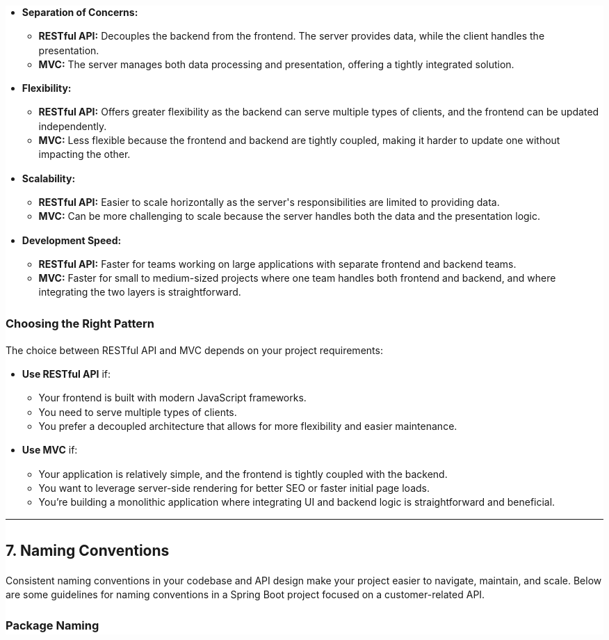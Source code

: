 - **Separation of Concerns:**
    - **RESTful API:** Decouples the backend from the frontend. The server provides data, while the client handles the
      presentation.
    - **MVC:** The server manages both data processing and presentation, offering a tightly integrated solution.

- **Flexibility:**
    - **RESTful API:** Offers greater flexibility as the backend can serve multiple types of clients, and the frontend
      can be updated independently.
    - **MVC:** Less flexible because the frontend and backend are tightly coupled, making it harder to update one
      without impacting the other.

- **Scalability:**
    - **RESTful API:** Easier to scale horizontally as the server's responsibilities are limited to providing data.
    - **MVC:** Can be more challenging to scale because the server handles both the data and the presentation logic.

- **Development Speed:**
    - **RESTful API:** Faster for teams working on large applications with separate frontend and backend teams.
    - **MVC:** Faster for small to medium-sized projects where one team handles both frontend and backend, and where
      integrating the two layers is straightforward.

### Choosing the Right Pattern

The choice between RESTful API and MVC depends on your project requirements:

- **Use RESTful API** if:
    - Your frontend is built with modern JavaScript frameworks.
    - You need to serve multiple types of clients.
    - You prefer a decoupled architecture that allows for more flexibility and easier maintenance.

- **Use MVC** if:
    - Your application is relatively simple, and the frontend is tightly coupled with the backend.
    - You want to leverage server-side rendering for better SEO or faster initial page loads.
    - You’re building a monolithic application where integrating UI and backend logic is straightforward and beneficial.

---

## 7. Naming Conventions

Consistent naming conventions in your codebase and API design make your project easier to navigate, maintain, and scale.
Below are some guidelines for naming conventions in a Spring Boot project focused on a customer-related API.

### Package Naming
